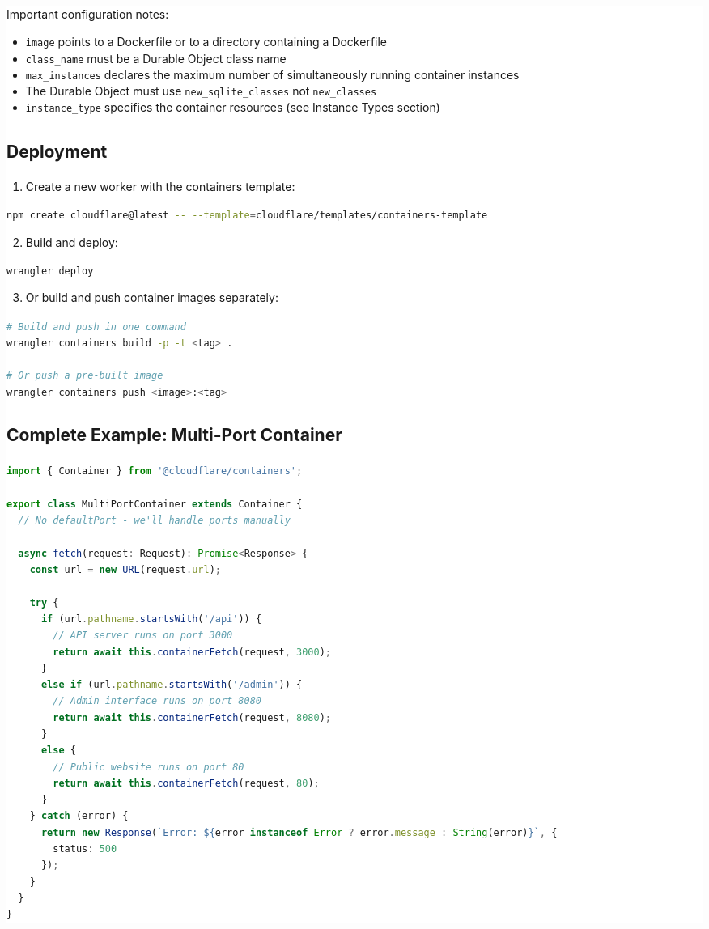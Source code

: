 Important configuration notes:
- `image` points to a Dockerfile or to a directory containing a Dockerfile
- `class_name` must be a Durable Object class name
- `max_instances` declares the maximum number of simultaneously running container instances
- The Durable Object must use `new_sqlite_classes` not `new_classes`
- `instance_type` specifies the container resources (see Instance Types section)

## Deployment

1. Create a new worker with the containers template:
```bash
npm create cloudflare@latest -- --template=cloudflare/templates/containers-template
```

2. Build and deploy:
```bash
wrangler deploy
```

3. Or build and push container images separately:
```bash
# Build and push in one command
wrangler containers build -p -t <tag> .

# Or push a pre-built image
wrangler containers push <image>:<tag>
```

## Complete Example: Multi-Port Container

```typescript
import { Container } from '@cloudflare/containers';

export class MultiPortContainer extends Container {
  // No defaultPort - we'll handle ports manually
  
  async fetch(request: Request): Promise<Response> {
    const url = new URL(request.url);

    try {
      if (url.pathname.startsWith('/api')) {
        // API server runs on port 3000
        return await this.containerFetch(request, 3000);
      }
      else if (url.pathname.startsWith('/admin')) {
        // Admin interface runs on port 8080
        return await this.containerFetch(request, 8080);
      }
      else {
        // Public website runs on port 80
        return await this.containerFetch(request, 80);
      }
    } catch (error) {
      return new Response(`Error: ${error instanceof Error ? error.message : String(error)}`, {
        status: 500
      });
    }
  }
}
```
